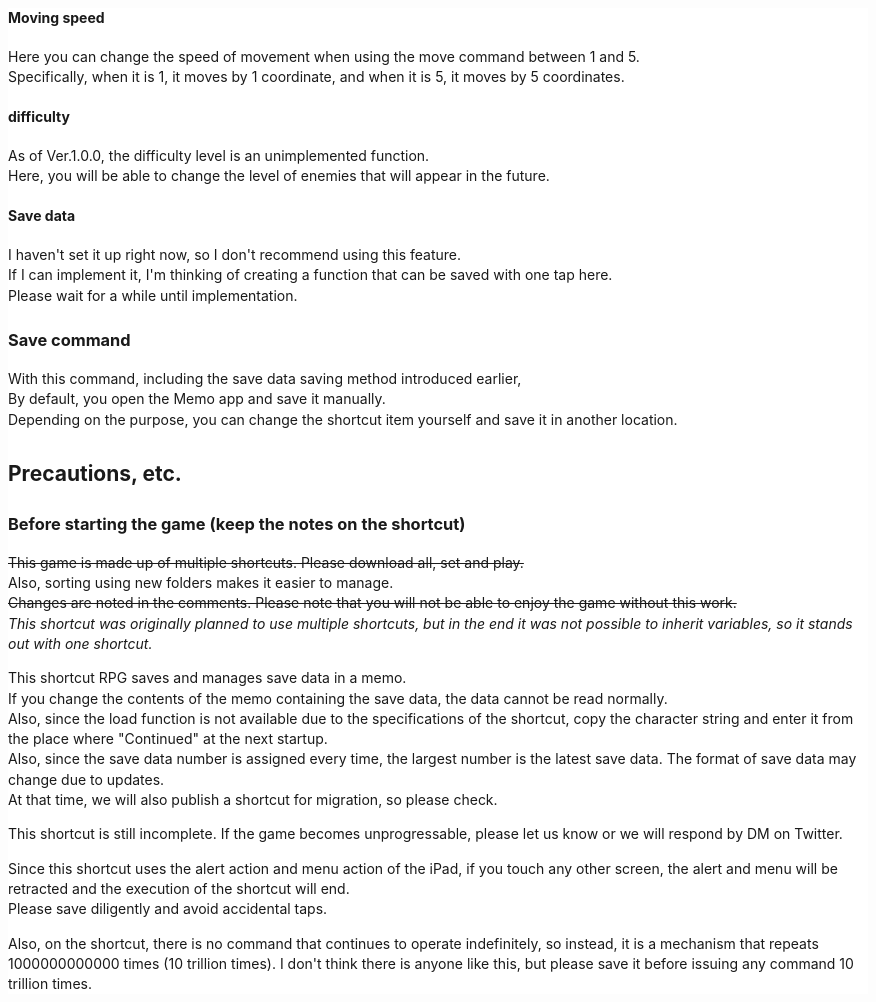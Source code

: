 #### Moving speed

Here you can change the speed of movement when using the move command between 1 and 5.  
Specifically, when it is 1, it moves by 1 coordinate, and when it is 5, it moves by 5 coordinates.  

#### difficulty

As of Ver.1.0.0, the difficulty level is an unimplemented function.  
Here, you will be able to change the level of enemies that will appear in the future.  

#### Save data

I haven't set it up right now, so I don't recommend using this feature.  
If I can implement it, I'm thinking of creating a function that can be saved with one tap here.  
Please wait for a while until implementation.  

### Save command

With this command, including the save data saving method introduced earlier,  
By default, you open the Memo app and save it manually.  
Depending on the purpose, you can change the shortcut item yourself and save it in another location.  

## Precautions, etc.

### Before starting the game (keep the notes on the shortcut)

~~This game is made up of multiple shortcuts. Please download all, set and play.~~  
Also, sorting using new folders makes it easier to manage.  
~~Changes are noted in the comments. Please note that you will not be able to enjoy the game without this work.~~  
*This shortcut was originally planned to use multiple shortcuts, but in the end it was not possible to inherit variables, so it stands out with one shortcut.*  

This shortcut RPG saves and manages save data in a memo.  
If you change the contents of the memo containing the save data, the data cannot be read normally.  
Also, since the load function is not available due to the specifications of the shortcut, copy the character string and enter it from the place where "Continued" at the next startup.  
Also, since the save data number is assigned every time, the largest number is the latest save data. The format of save data may change due to updates.  
At that time, we will also publish a shortcut for migration, so please check.  

This shortcut is still incomplete. If the game becomes unprogressable, please let us know or we will respond by DM on Twitter.  

Since this shortcut uses the alert action and menu action of the iPad, if you touch any other screen, the alert and menu will be retracted and the execution of the shortcut will end.  
Please save diligently and avoid accidental taps.  

Also, on the shortcut, there is no command that continues to operate indefinitely, so instead, it is a mechanism that repeats 1000000000000 times (10 trillion times).
I don't think there is anyone like this, but please save it before issuing any command 10 trillion times.  
